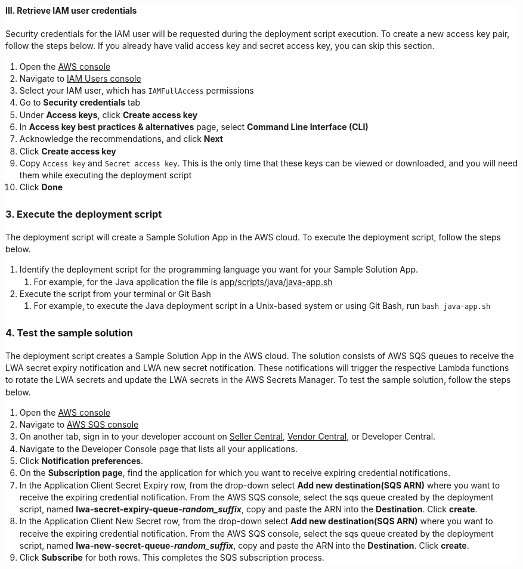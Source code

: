 #### III. Retrieve IAM user credentials
Security credentials for the IAM user will be requested during the deployment script execution.
To create a new access key pair, follow the steps below. If you already have valid access key and secret access key, you can skip this section.
1. Open the [AWS console](https://console.aws.amazon.com/)
2. Navigate to [IAM Users console](https://us-east-1.console.aws.amazon.com/iamv2/home#/users)
3. Select your IAM user, which has `IAMFullAccess` permissions
4. Go to **Security credentials** tab
5. Under **Access keys**, click **Create access key**
6. In **Access key best practices & alternatives** page, select **Command Line Interface (CLI)**
7. Acknowledge the recommendations, and click **Next**
8. Click **Create access key**
9. Copy `Access key` and `Secret access key`. This is the only time that these keys can be viewed or downloaded, and you will need them while executing the deployment script
10. Click **Done**

### 3. Execute the deployment script
The deployment script will create a Sample Solution App in the AWS cloud.
To execute the deployment script, follow the steps below.
1. Identify the deployment script for the programming language you want for your Sample Solution App.
   1. For example, for the Java application the file is [app/scripts/java/java-app.sh](app/scripts/java/java-app.sh)
2. Execute the script from your terminal or Git Bash
   1. For example, to execute the Java deployment script in a Unix-based system or using Git Bash, run `bash java-app.sh`

### 4. Test the sample solution
The deployment script creates a Sample Solution App in the AWS cloud. The solution consists of AWS SQS queues to receive the LWA secret expiry notification and LWA new secret notification. These notifications will trigger the respective Lambda functions to rotate the LWA secrets and update the LWA secrets in the AWS Secrets Manager.
To test the sample solution, follow the steps below.

1. Open the [AWS console](https://console.aws.amazon.com/)
2. Navigate to [AWS SQS console](https://us-east-1.console.aws.amazon.com/sqs/v3/home?region=us-east-1#/queues)
3. On another tab, sign in to your developer account on [Seller Central](https://sellercentral.amazon.com/sellingpartner/developerconsole), [Vendor Central](https://vendorcentral.amazon.com/sellingpartner/developerconsole), or Developer Central.
4. Navigate to the Developer Console page that lists all your applications.
5. Click **Notification preferences**.
6. On the **Subscription page**, find the application for which you want to receive expiring credential notifications.
7. In the Application Client Secret Expiry row, from the drop-down select **Add new destination(SQS ARN)** where you want to receive the expiring credential notification. From the AWS SQS console, select the sqs queue created by the deployment script, named **lwa-secret-expiry-queue-*random_suffix***, copy and paste the ARN into the **Destination**. Click **create**.
8. In the Application Client New Secret row, from the drop-down select **Add new destination(SQS ARN)** where you want to receive the expiring credential notification. From the AWS SQS console, select the sqs queue created by the deployment script, named **lwa-new-secret-queue-*random_suffix***, copy and paste the ARN into the **Destination**. Click **create**.
9. Click **Subscribe** for both rows. This completes the SQS subscription process.
